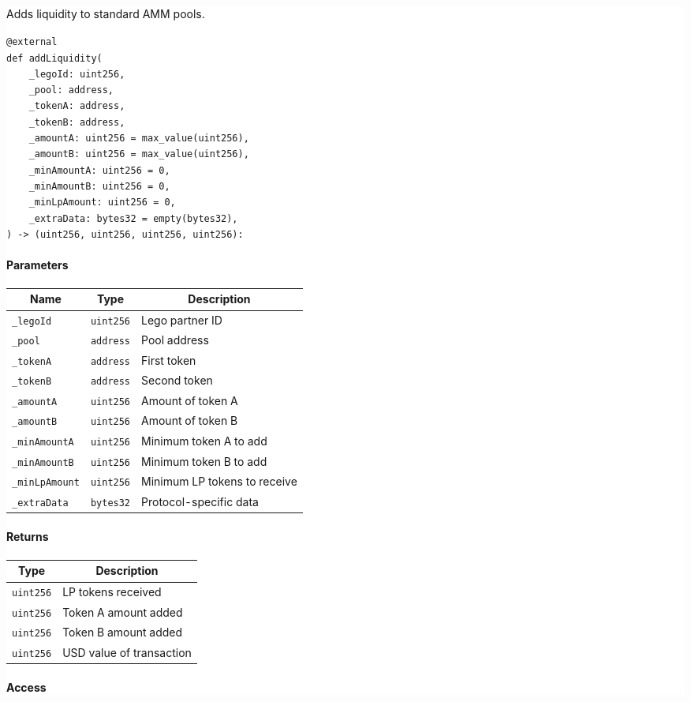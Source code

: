 Adds liquidity to standard AMM pools.

```vyper
@external
def addLiquidity(
    _legoId: uint256,
    _pool: address,
    _tokenA: address,
    _tokenB: address,
    _amountA: uint256 = max_value(uint256),
    _amountB: uint256 = max_value(uint256),
    _minAmountA: uint256 = 0,
    _minAmountB: uint256 = 0,
    _minLpAmount: uint256 = 0,
    _extraData: bytes32 = empty(bytes32),
) -> (uint256, uint256, uint256, uint256):
```

#### Parameters

| Name | Type | Description |
|------|------|-------------|
| `_legoId` | `uint256` | Lego partner ID |
| `_pool` | `address` | Pool address |
| `_tokenA` | `address` | First token |
| `_tokenB` | `address` | Second token |
| `_amountA` | `uint256` | Amount of token A |
| `_amountB` | `uint256` | Amount of token B |
| `_minAmountA` | `uint256` | Minimum token A to add |
| `_minAmountB` | `uint256` | Minimum token B to add |
| `_minLpAmount` | `uint256` | Minimum LP tokens to receive |
| `_extraData` | `bytes32` | Protocol-specific data |

#### Returns

| Type | Description |
|------|-------------|
| `uint256` | LP tokens received |
| `uint256` | Token A amount added |
| `uint256` | Token B amount added |
| `uint256` | USD value of transaction |

#### Access
